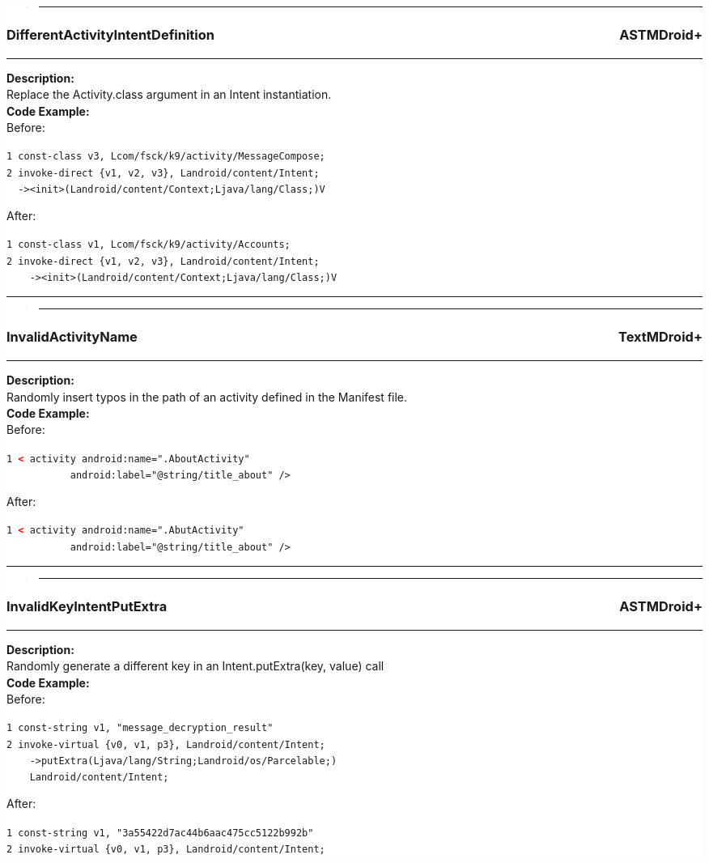 > ___
### DifferentActivityIntentDefinition <span class="badge badge-pill badge-secondary" style="float: right;">MDroid+</span><span class="badge badge-pill badge-success" style="float: right;">AST</span>
___
**Description:**  
Replace the Activity.class argument in an Intent instantiation.  
**Code Example:**  
Before:  
```
1 const-class v3, Lcom/fsck/k9/activity/MessageCompose;  
2 invoke-direct {v1, v2, v3}, Landroid/content/Intent;
  -><init>(Landroid/content/Context;Ljava/lang/Class;)V
```
After:
```
1 const-class v1, Lcom/fsck/k9/activity/Accounts; 
2 invoke-direct {v1, v2, v3}, Landroid/content/Intent;
    -><init>(Landroid/content/Context;Ljava/lang/Class;)V
```
___

> ___
### InvalidActivityName <span class="badge badge-pill badge-secondary" style="float: right;">MDroid+</span><span class="badge badge-pill badge-info" style="float: right;">Text</span>
___
**Description:**  
Randomly insert typos in the path of an activity defined in the Manifest file.  
**Code Example:**  
Before:  
```xml
1 < activity android:name=".AboutActivity"
           android:label="@string/title_about" />
```
After:
```xml
1 < activity android:name=".AbutActivity"
           android:label="@string/title_about" />
```
___

> ___
### InvalidKeyIntentPutExtra <span class="badge badge-pill badge-secondary" style="float: right;">MDroid+</span><span class="badge badge-pill badge-success" style="float: right;">AST</span>
___
**Description:**  
Randomly generate a different key in an Intent.putExtra(key, value) call  
**Code Example:**  
Before:  
```
1 const-string v1, "message_decryption_result" 
2 invoke-virtual {v0, v1, p3}, Landroid/content/Intent;
    ->putExtra(Ljava/lang/String;Landroid/os/Parcelable;)
    Landroid/content/Intent;
```
After:
```
1 const-string v1, "3a55422d7ac44b6aac475cc5122b992b"
2 invoke-virtual {v0, v1, p3}, Landroid/content/Intent;
```